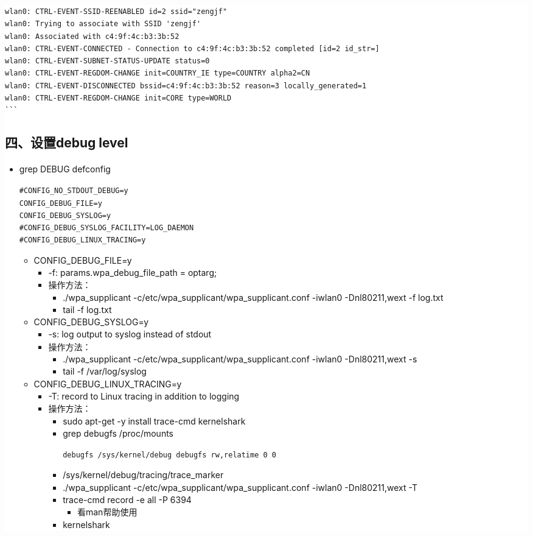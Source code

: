     wlan0: CTRL-EVENT-SSID-REENABLED id=2 ssid="zengjf"
    wlan0: Trying to associate with SSID 'zengjf'
    wlan0: Associated with c4:9f:4c:b3:3b:52
    wlan0: CTRL-EVENT-CONNECTED - Connection to c4:9f:4c:b3:3b:52 completed [id=2 id_str=]
    wlan0: CTRL-EVENT-SUBNET-STATUS-UPDATE status=0
    wlan0: CTRL-EVENT-REGDOM-CHANGE init=COUNTRY_IE type=COUNTRY alpha2=CN
    wlan0: CTRL-EVENT-DISCONNECTED bssid=c4:9f:4c:b3:3b:52 reason=3 locally_generated=1
    wlan0: CTRL-EVENT-REGDOM-CHANGE init=CORE type=WORLD
    ```

## 四、设置debug level

* grep DEBUG defconfig
  ```
  #CONFIG_NO_STDOUT_DEBUG=y
  CONFIG_DEBUG_FILE=y
  CONFIG_DEBUG_SYSLOG=y
  #CONFIG_DEBUG_SYSLOG_FACILITY=LOG_DAEMON
  #CONFIG_DEBUG_LINUX_TRACING=y
  ```
  * CONFIG_DEBUG_FILE=y
    * -f: params.wpa_debug_file_path = optarg;
    * 操作方法：
      * ./wpa_supplicant -c/etc/wpa_supplicant/wpa_supplicant.conf -iwlan0 -Dnl80211,wext -f log.txt
      * tail -f log.txt
  * CONFIG_DEBUG_SYSLOG=y
    * -s: log output to syslog instead of stdout
    * 操作方法：
      * ./wpa_supplicant -c/etc/wpa_supplicant/wpa_supplicant.conf -iwlan0 -Dnl80211,wext -s
      * tail -f /var/log/syslog
  * CONFIG_DEBUG_LINUX_TRACING=y
    * -T: record to Linux tracing in addition to logging
    * 操作方法：
      * sudo apt-get -y install trace-cmd kernelshark
      * grep debugfs /proc/mounts
        ```
        debugfs /sys/kernel/debug debugfs rw,relatime 0 0
        ```
      * /sys/kernel/debug/tracing/trace_marker
      * ./wpa_supplicant -c/etc/wpa_supplicant/wpa_supplicant.conf -iwlan0 -Dnl80211,wext -T
      * trace-cmd record -e all -P 6394
        * 看man帮助使用
      * kernelshark  